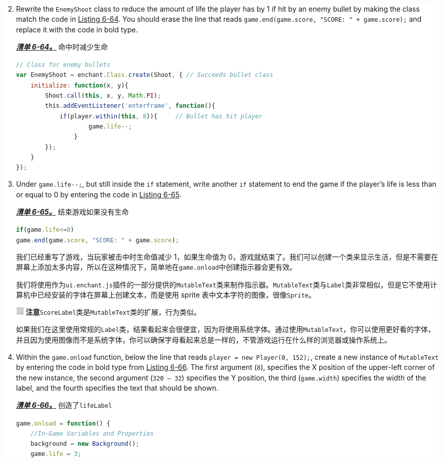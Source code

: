 2.  Rewrite the `EnemyShoot` class to reduce the amount of life the player has by 1 if hit by an enemy bullet by making the class match the code in [Listing 6-64](#list64). You should erase the line that reads `game.end(game.score, "SCORE: " + game.score);` and replace it with the code in bold type.

    [***清单 6-64。***](#_list64) 命中时减少生命

    ```js
    // Class for enemy bullets
    var EnemyShoot = enchant.Class.create(Shoot, { // Succeeds bullet class
        initialize: function(x, y){
            Shoot.call(this, x, y, Math.PI);
            this.addEventListener('enterframe', function(){
                if(player.within(this, 8)){     // Bullet has hit player
                        game.life--;
                    }
            });
        }
    });
    ```

3.  Under `game.life--;`, but still inside the `if` statement, write another `if` statement to end the game if the player’s life is less than or equal to 0 by entering the code in [Listing 6-65](#list65).

    [***清单 6-65。***](#_list65) 结束游戏如果没有生命

    ```js
    if(game.life<=0)
    game.end(game.score, "SCORE: " + game.score);
    ```

    我们已经重写了游戏，当玩家被击中时生命值减少 1，如果生命值为 0，游戏就结束了。我们可以创建一个类来显示生活，但是不需要在屏幕上添加太多内容，所以在这种情况下，简单地在`game.onload`中创建指示器会更有效。

    我们将使用作为`ui.enchant.js`插件的一部分提供的`MutableText`类来制作指示器。`MutableText`类与`Label`类非常相似，但是它不使用计算机中已经安装的字体在屏幕上创建文本，而是使用 sprite 表中文本字符的图像，很像`Sprite`。

    ![image](img/sq.jpg) **注意**`ScoreLabel`类是`MutableText`类的扩展，行为类似。

    如果我们在这里使用常规的`Label`类，结果看起来会很便宜，因为将使用系统字体。通过使用`MutableText`，你可以使用更好看的字体，并且因为使用图像而不是系统字体，你可以确保字母看起来总是一样的，不管游戏运行在什么样的浏览器或操作系统上。

4.  Within the `game.onload` function, below the line that reads `player = new Player(0, 152);`, create a new instance of `MutableText` by entering the code in bold type from [Listing 6-66](#list66). The first argument (`8`), specifies the X position of the upper-left corner of the new instance, the second argument (`320 – 32`) specifies the Y position, the third (`game.width`) specifies the width of the label, and the fourth specifies the text that should be shown.

    [***清单 6-66。***](#_list66) 创造了`lifeLabel`

    ```js
    game.onload = function() {
        //In-Game Variables and Properties
        background = new Background();
        game.life = 3;
